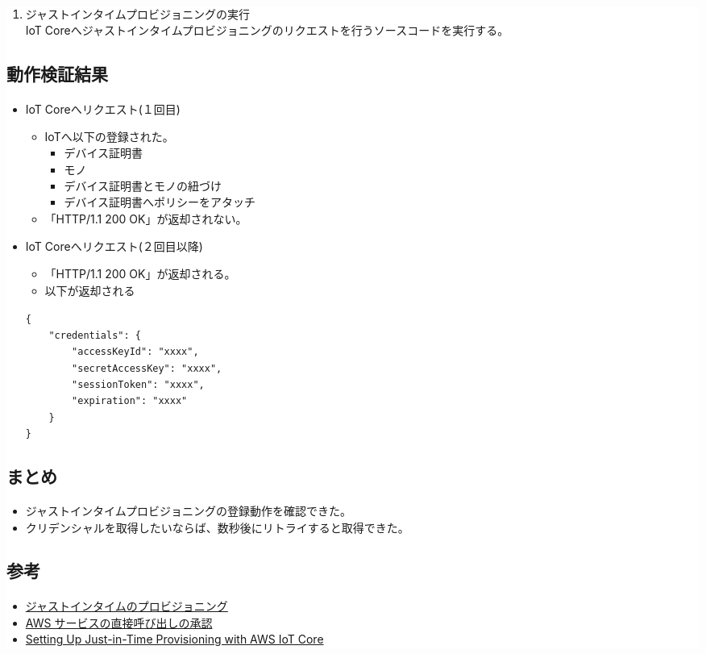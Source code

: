 1. ジャストインタイムプロビジョニングの実行  
IoT Coreへジャストインタイムプロビジョニングのリクエストを行うソースコードを実行する。


## 動作検証結果

- IoT Coreへリクエスト(１回目)
    - IoTへ以下の登録された。
        - デバイス証明書
        - モノ
        - デバイス証明書とモノの紐づけ
        - デバイス証明書へポリシーをアタッチ
    - 「HTTP/1.1 200 OK」が返却されない。

- IoT Coreへリクエスト(２回目以降)
    - 「HTTP/1.1 200 OK」が返却される。
    - 以下が返却される
    ```
    {
        "credentials": {
            "accessKeyId": "xxxx",
            "secretAccessKey": "xxxx",
            "sessionToken": "xxxx",
            "expiration": "xxxx"
        }
    }
    ```

## まとめ
- ジャストインタイムプロビジョニングの登録動作を確認できた。
- クリデンシャルを取得したいならば、数秒後にリトライすると取得できた。


## 参考
- [ジャストインタイムのプロビジョニング](https://docs.aws.amazon.com/ja_jp/iot/latest/developerguide/jit-provisioning.html)
- [AWS サービスの直接呼び出しの承認](https://docs.aws.amazon.com/ja_jp/iot/latest/developerguide/authorizing-direct-aws.html)
- [Setting Up Just-in-Time Provisioning with AWS IoT Core](https://aws.amazon.com/jp/blogs/iot/setting-up-just-in-time-provisioning-with-aws-iot-core/)
